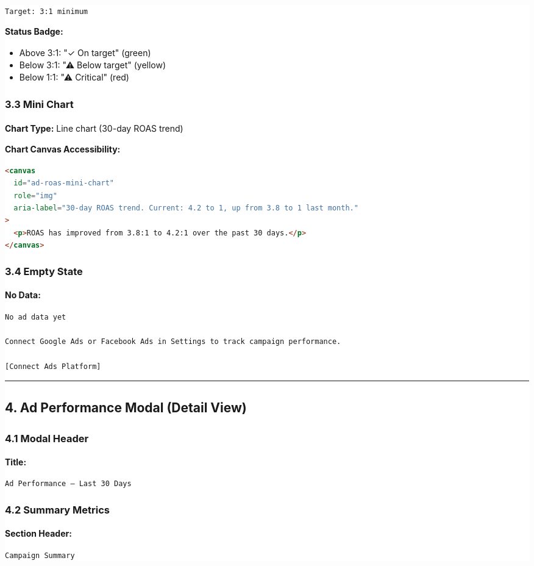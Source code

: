 ```
Target: 3:1 minimum
```

**Status Badge:**

- Above 3:1: "✓ On target" (green)
- Below 3:1: "⚠ Below target" (yellow)
- Below 1:1: "⚠ Critical" (red)

### 3.3 Mini Chart

**Chart Type:** Line chart (30-day ROAS trend)

**Chart Canvas Accessibility:**

```html
<canvas
  id="ad-roas-mini-chart"
  role="img"
  aria-label="30-day ROAS trend. Current: 4.2 to 1, up from 3.8 to 1 last month."
>
  <p>ROAS has improved from 3.8:1 to 4.2:1 over the past 30 days.</p>
</canvas>
```

### 3.4 Empty State

**No Data:**

```
No ad data yet

Connect Google Ads or Facebook Ads in Settings to track campaign performance.

[Connect Ads Platform]
```

---

## 4. Ad Performance Modal (Detail View)

### 4.1 Modal Header

**Title:**

```
Ad Performance — Last 30 Days
```

### 4.2 Summary Metrics

**Section Header:**

```
Campaign Summary
```
